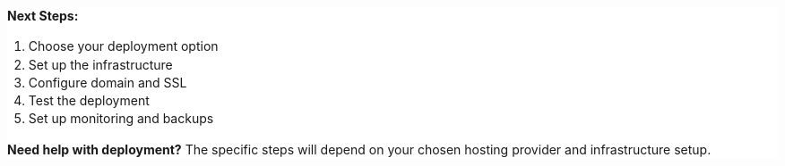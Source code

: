 
**Next Steps:**
1. Choose your deployment option
2. Set up the infrastructure
3. Configure domain and SSL
4. Test the deployment
5. Set up monitoring and backups

**Need help with deployment?** The specific steps will depend on your chosen hosting provider and infrastructure setup.